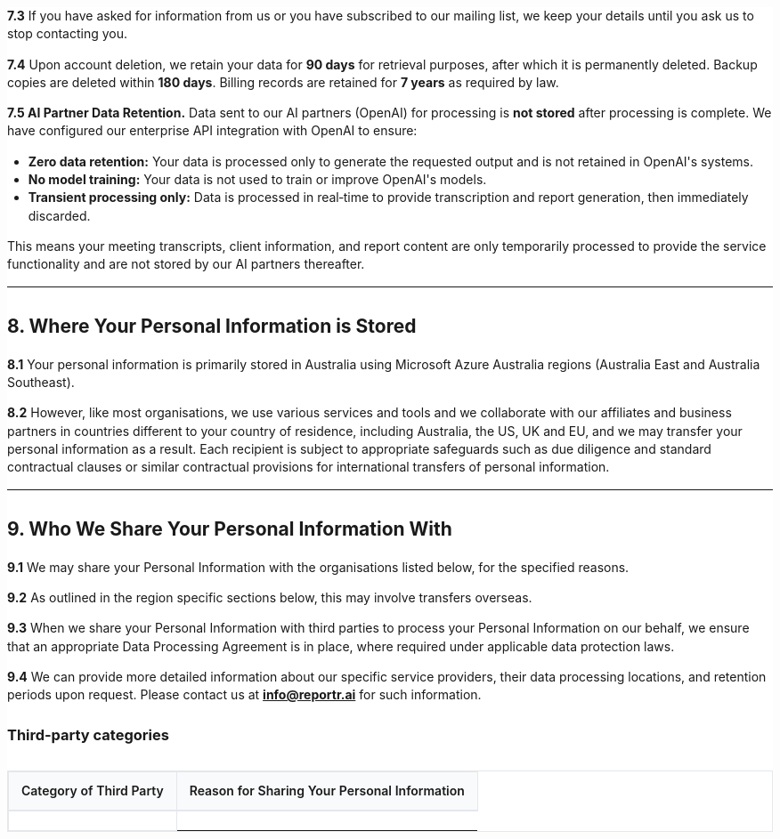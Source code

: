 **7.3** If you have asked for information from us or you have subscribed to our mailing list, we keep your details until you ask us to stop contacting you.

**7.4** Upon account deletion, we retain your data for **90 days** for retrieval purposes, after which it is permanently deleted. Backup copies are deleted within **180 days**. Billing records are retained for **7 years** as required by law.

**7.5 AI Partner Data Retention.** Data sent to our AI partners (OpenAI) for processing is **not stored** after processing is complete. We have configured our enterprise API integration with OpenAI to ensure:

* **Zero data retention:** Your data is processed only to generate the requested output and is not retained in OpenAI's systems.
* **No model training:** Your data is not used to train or improve OpenAI's models.
* **Transient processing only:** Data is processed in real‑time to provide transcription and report generation, then immediately discarded.

This means your meeting transcripts, client information, and report content are only temporarily processed to provide the service functionality and are not stored by our AI partners thereafter.

---

## 8. Where Your Personal Information is Stored

**8.1** Your personal information is primarily stored in Australia using Microsoft Azure Australia regions (Australia East and Australia Southeast).

**8.2** However, like most organisations, we use various services and tools and we collaborate with our affiliates and business partners in countries different to your country of residence, including Australia, the US, UK and EU, and we may transfer your personal information as a result. Each recipient is subject to appropriate safeguards such as due diligence and standard contractual clauses or similar contractual provisions for international transfers of personal information.

---

## 9. Who We Share Your Personal Information With

**9.1** We may share your Personal Information with the organisations listed below, for the specified reasons.

**9.2** As outlined in the region specific sections below, this may involve transfers overseas.

**9.3** When we share your Personal Information with third parties to process your Personal Information on our behalf, we ensure that an appropriate Data Processing Agreement is in place, where required under applicable data protection laws.

**9.4** We can provide more detailed information about our specific service providers, their data processing locations, and retention periods upon request. Please contact us at **[info@reportr.ai](mailto:info@reportr.ai)** for such information.

### Third‑party categories

<table style="width: 100%; border-collapse: collapse; border: 1px solid #e5e7eb; margin: 2rem 0;">
  <thead style="background-color: #f9fafb; border-bottom: 2px solid #e5e7eb;">
    <tr>
      <th style="padding: 0.75rem 1rem; text-align: left; font-weight: 600; border: 1px solid #e5e7eb;">Category of Third Party</th>
      <th style="padding: 0.75rem 1rem; text-align: left; font-weight: 600; border: 1px solid #e5e7eb;">Reason for Sharing Your Personal Information</th>
    </tr>
  </thead>
  <tbody>
    <tr>
      <td style="padding: 0.75rem 1rem; border: 1px solid #e5e7eb;">